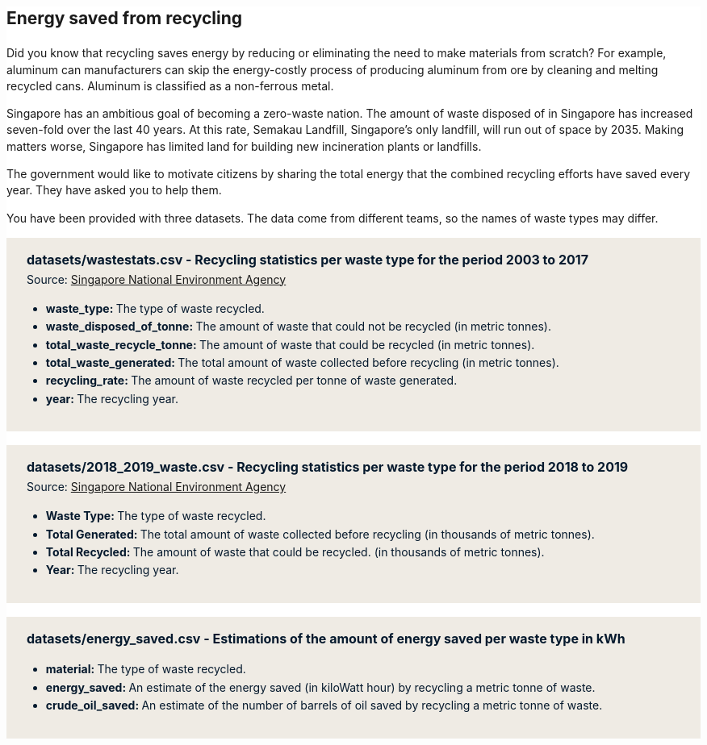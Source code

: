 ## Energy saved from recycling
<p>Did you know that recycling saves energy by reducing or eliminating the need to make materials from scratch? For example, aluminum can manufacturers can skip the energy-costly process of producing aluminum from ore by cleaning and melting recycled cans. Aluminum is classified as a non-ferrous metal.</p>
<p>Singapore has an ambitious goal of becoming a zero-waste nation. The amount of waste disposed of in Singapore has increased seven-fold over the last 40 years. At this rate, Semakau Landfill, Singapore’s only landfill, will run out of space by 2035. Making matters worse, Singapore has limited land for building new incineration plants or landfills.</p>
<p>The government would like to motivate citizens by sharing the total energy that the combined recycling efforts have saved every year. They have asked you to help them.</p>
<p>You have been provided with three datasets. The data come from different teams, so the names of waste types may differ.</p>
<div style="background-color: #efebe4; color: #05192d; text-align:left; vertical-align: middle; padding: 15px 25px 15px 25px; line-height: 1.6;">
    <div style="font-size:16px"><b>datasets/wastestats.csv - Recycling statistics per waste type for the period 2003 to 2017</b>
    </div>
    <div>Source: <a href="https://www.nea.gov.sg/our-services/waste-management/waste-statistics-and-overall-recycling">Singapore National Environment Agency</a></div>
<ul>
    <li><b>waste_type: </b>The type of waste recycled.</li>
    <li><b>waste_disposed_of_tonne: </b>The amount of waste that could not be recycled (in metric tonnes).</li>
    <li><b>total_waste_recycle_tonne: </b>The amount of waste that could be recycled (in metric tonnes).</li>
    <li><b>total_waste_generated: </b>The total amount of waste collected before recycling (in metric tonnes).</li>
    <li><b>recycling_rate: </b>The amount of waste recycled per tonne of waste generated.</li>
    <li><b>year: </b>The recycling year.</li>
</ul>
    </div>
<div style="background-color: #efebe4; color: #05192d; text-align:left; vertical-align: middle; padding: 15px 25px 15px 25px; line-height: 1.6; margin-top: 17px;">
    <div style="font-size:16px"><b>datasets/2018_2019_waste.csv - Recycling statistics per waste type for the period 2018 to 2019</b>
    </div>
    <div> Source: <a href="https://www.nea.gov.sg/our-services/waste-management/waste-statistics-and-overall-recycling">Singapore National Environment Agency</a></div>
<ul>
    <li><b>Waste Type: </b>The type of waste recycled.</li>
    <li><b>Total Generated: </b>The total amount of waste collected before recycling (in thousands of metric tonnes).</li> 
    <li><b>Total Recycled: </b>The amount of waste that could be recycled. (in thousands of metric tonnes).</li>
    <li><b>Year: </b>The recycling year.</li>
</ul>
    </div>
<div style="background-color: #efebe4; color: #05192d; text-align:left; vertical-align: middle; padding: 15px 25px 15px 25px; line-height: 1.6; margin-top: 17px;">
    <div style="font-size:16px"><b>datasets/energy_saved.csv -  Estimations of the amount of energy saved per waste type in kWh</b>
    </div>
<ul>
    <li><b>material: </b>The type of waste recycled.</li>
    <li><b>energy_saved: </b>An estimate of the energy saved (in kiloWatt hour) by recycling a metric tonne of waste.</li> 
    <li><b>crude_oil_saved: </b>An estimate of the number of barrels of oil saved by recycling a metric tonne of waste.</li>
</ul>
